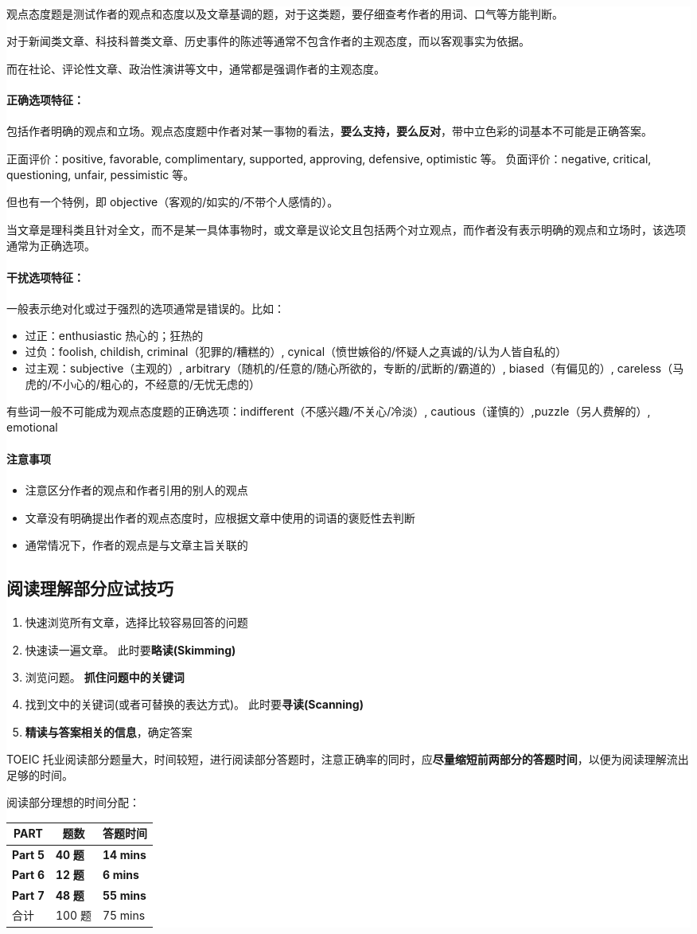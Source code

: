 观点态度题是测试作者的观点和态度以及文章基调的题，对于这类题，要仔细查考作者的用词、口气等方能判断。

对于新闻类文章、科技科普类文章、历史事件的陈述等通常不包含作者的主观态度，而以客观事实为依据。

而在社论、评论性文章、政治性演讲等文中，通常都是强调作者的主观态度。

#### 正确选项特征：

包括作者明确的观点和立场。观点态度题中作者对某一事物的看法，**要么支持，要么反对**，带中立色彩的词基本不可能是正确答案。

正面评价：positive, favorable, complimentary, supported, approving, defensive, optimistic 等。
负面评价：negative, critical, questioning, unfair, pessimistic 等。

但也有一个特例，即 objective（客观的/如实的/不带个人感情的）。

当文章是理科类且针对全文，而不是某一具体事物时，或文章是议论文且包括两个对立观点，而作者没有表示明确的观点和立场时，该选项通常为正确选项。

#### 干扰选项特征：

一般表示绝对化或过于强烈的选项通常是错误的。比如：

- 过正：enthusiastic 热心的；狂热的
- 过负：foolish, childish, criminal（犯罪的/糟糕的）, cynical（愤世嫉俗的/怀疑人之真诚的/认为人皆自私的）
- 过主观：subjective（主观的）, arbitrary（随机的/任意的/随心所欲的，专断的/武断的/霸道的）, biased（有偏见的）, careless（马虎的/不小心的/粗心的，不经意的/无忧无虑的）

有些词一般不可能成为观点态度题的正确选项：indifferent（不感兴趣/不关心/冷淡）, cautious（谨慎的）,puzzle（另人费解的）, emotional

#### 注意事项

- 注意区分作者的观点和作者引用的别人的观点

- 文章没有明确提出作者的观点态度时，应根据文章中使用的词语的褒贬性去判断

- 通常情况下，作者的观点是与文章主旨关联的

## 阅读理解部分应试技巧

1. 快速浏览所有文章，选择比较容易回答的问题

2. 快速读一遍文章。
   此时要**略读(Skimming)**

3. 浏览问题。
   **抓住问题中的关键词**

4. 找到文中的关键词(或者可替换的表达方式)。
   此时要**寻读(Scanning)**

5. **精读与答案相关的信息**，确定答案

TOEIC 托业阅读部分题量大，时间较短，进行阅读部分答题时，注意正确率的同时，应**尽量缩短前两部分的答题时间**，以便为阅读理解流出足够的时间。

阅读部分理想的时间分配：

| PART       | 题数      | 答题时间    |
| ---------- | --------- | ----------- |
| **Part 5** | **40 题** | **14 mins** |
| **Part 6** | **12 题** | **6 mins**  |
| **Part 7** | **48 题** | **55 mins** |
| 合计       | 100 题    | 75 mins     |
